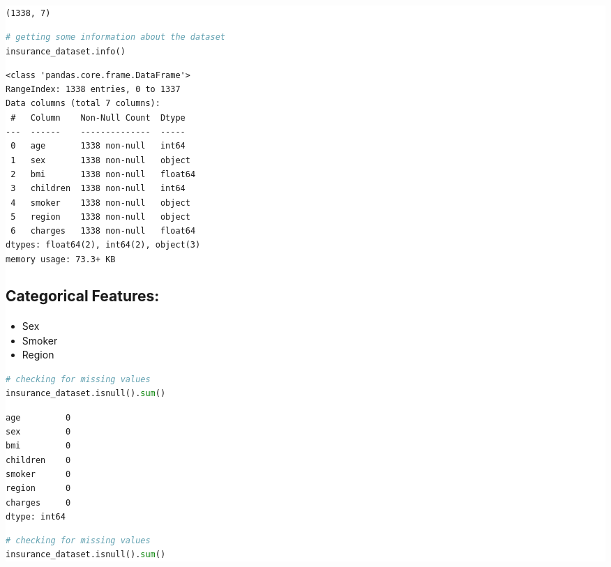     (1338, 7)




```python
# getting some information about the dataset
insurance_dataset.info()
```

    <class 'pandas.core.frame.DataFrame'>
    RangeIndex: 1338 entries, 0 to 1337
    Data columns (total 7 columns):
     #   Column    Non-Null Count  Dtype  
    ---  ------    --------------  -----  
     0   age       1338 non-null   int64  
     1   sex       1338 non-null   object 
     2   bmi       1338 non-null   float64
     3   children  1338 non-null   int64  
     4   smoker    1338 non-null   object 
     5   region    1338 non-null   object 
     6   charges   1338 non-null   float64
    dtypes: float64(2), int64(2), object(3)
    memory usage: 73.3+ KB
    

## Categorical Features:
- Sex
- Smoker
- Region


```python
# checking for missing values
insurance_dataset.isnull().sum()
```




    age         0
    sex         0
    bmi         0
    children    0
    smoker      0
    region      0
    charges     0
    dtype: int64




```python
# checking for missing values
insurance_dataset.isnull().sum()
```

